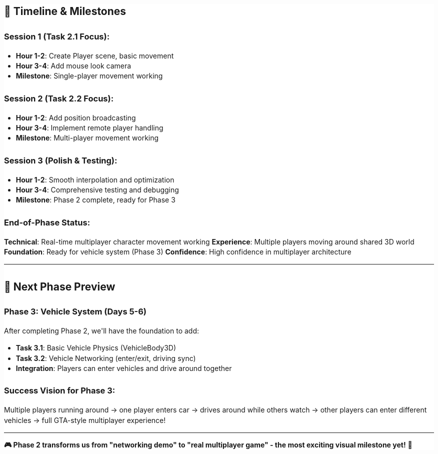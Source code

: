 ## 📅 **Timeline & Milestones**

### **Session 1 (Task 2.1 Focus):**
- **Hour 1-2**: Create Player scene, basic movement
- **Hour 3-4**: Add mouse look camera
- **Milestone**: Single-player movement working

### **Session 2 (Task 2.2 Focus):**
- **Hour 1-2**: Add position broadcasting  
- **Hour 3-4**: Implement remote player handling
- **Milestone**: Multi-player movement working

### **Session 3 (Polish & Testing):**
- **Hour 1-2**: Smooth interpolation and optimization
- **Hour 3-4**: Comprehensive testing and debugging
- **Milestone**: Phase 2 complete, ready for Phase 3

### **End-of-Phase Status:**
**Technical**: Real-time multiplayer character movement working
**Experience**: Multiple players moving around shared 3D world
**Foundation**: Ready for vehicle system (Phase 3)
**Confidence**: High confidence in multiplayer architecture

---

## 🎯 **Next Phase Preview**

### **Phase 3: Vehicle System** (Days 5-6)
After completing Phase 2, we'll have the foundation to add:
- **Task 3.1**: Basic Vehicle Physics (VehicleBody3D)
- **Task 3.2**: Vehicle Networking (enter/exit, driving sync)
- **Integration**: Players can enter vehicles and drive around together

### **Success Vision for Phase 3:**
Multiple players running around → one player enters car → drives around while others watch → other players can enter different vehicles → full GTA-style multiplayer experience!

---

**🎮 Phase 2 transforms us from "networking demo" to "real multiplayer game" - the most exciting visual milestone yet!** 🚀 